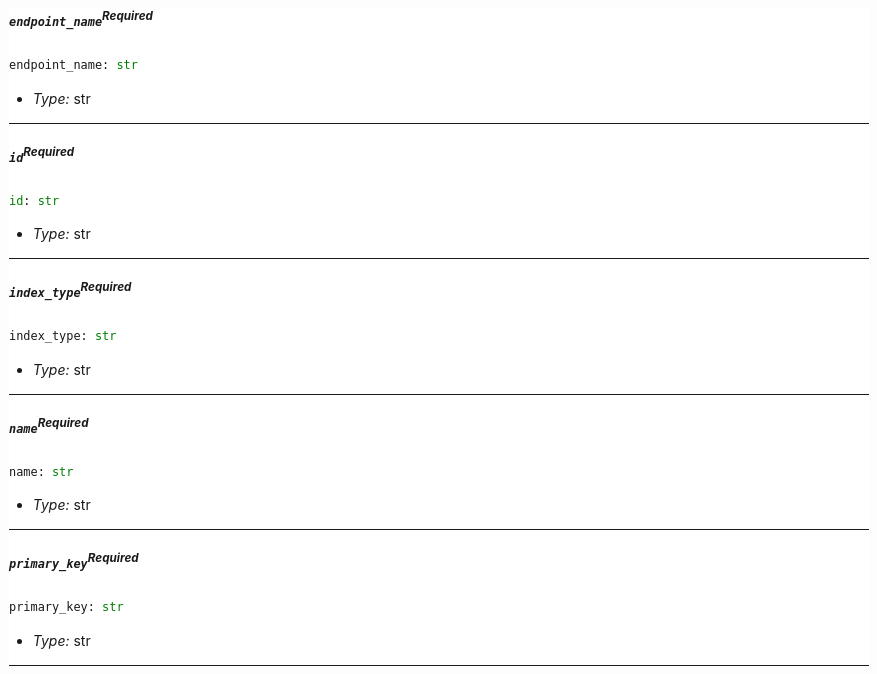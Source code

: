 
##### `endpoint_name`<sup>Required</sup> <a name="endpoint_name" id="@cdktf/provider-databricks.vectorSearchIndex.VectorSearchIndex.property.endpointName"></a>

```python
endpoint_name: str
```

- *Type:* str

---

##### `id`<sup>Required</sup> <a name="id" id="@cdktf/provider-databricks.vectorSearchIndex.VectorSearchIndex.property.id"></a>

```python
id: str
```

- *Type:* str

---

##### `index_type`<sup>Required</sup> <a name="index_type" id="@cdktf/provider-databricks.vectorSearchIndex.VectorSearchIndex.property.indexType"></a>

```python
index_type: str
```

- *Type:* str

---

##### `name`<sup>Required</sup> <a name="name" id="@cdktf/provider-databricks.vectorSearchIndex.VectorSearchIndex.property.name"></a>

```python
name: str
```

- *Type:* str

---

##### `primary_key`<sup>Required</sup> <a name="primary_key" id="@cdktf/provider-databricks.vectorSearchIndex.VectorSearchIndex.property.primaryKey"></a>

```python
primary_key: str
```

- *Type:* str

---
